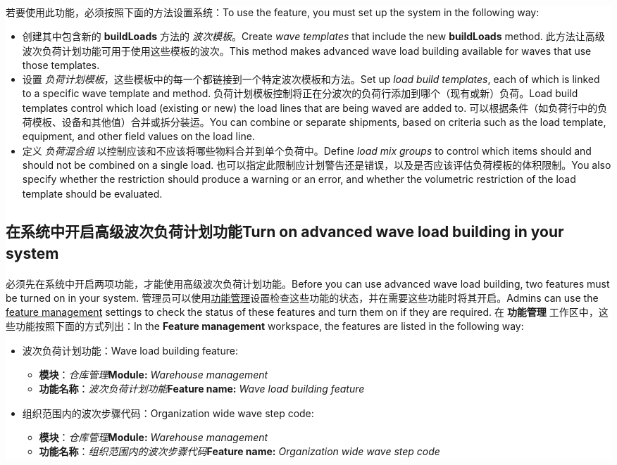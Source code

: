 <span data-ttu-id="aec7e-111">若要使用此功能，必须按照下面的方法设置系统：</span><span class="sxs-lookup"><span data-stu-id="aec7e-111">To use the feature, you must set up the system in the following way:</span></span>

- <span data-ttu-id="aec7e-112">创建其中包含新的 **buildLoads** 方法的 *波次模板*。</span><span class="sxs-lookup"><span data-stu-id="aec7e-112">Create *wave templates* that include the new **buildLoads** method.</span></span> <span data-ttu-id="aec7e-113">此方法让高级波次负荷计划功能可用于使用这些模板的波次。</span><span class="sxs-lookup"><span data-stu-id="aec7e-113">This method makes advanced wave load building available for waves that use those templates.</span></span>
- <span data-ttu-id="aec7e-114">设置 *负荷计划模板*，这些模板中的每一个都链接到一个特定波次模板和方法。</span><span class="sxs-lookup"><span data-stu-id="aec7e-114">Set up *load build templates*, each of which is linked to a specific wave template and method.</span></span> <span data-ttu-id="aec7e-115">负荷计划模板控制将正在分波次的负荷行添加到哪个（现有或新）负荷。</span><span class="sxs-lookup"><span data-stu-id="aec7e-115">Load build templates control which load (existing or new) the load lines that are being waved are added to.</span></span> <span data-ttu-id="aec7e-116">可以根据条件（如负荷行中的负荷模板、设备和其他值）合并或拆分装运。</span><span class="sxs-lookup"><span data-stu-id="aec7e-116">You can combine or separate shipments, based on criteria such as the load template, equipment, and other field values on the load line.</span></span>
- <span data-ttu-id="aec7e-117">定义 *负荷混合组* 以控制应该和不应该将哪些物料合并到单个负荷中。</span><span class="sxs-lookup"><span data-stu-id="aec7e-117">Define *load mix groups* to control which items should and should not be combined on a single load.</span></span> <span data-ttu-id="aec7e-118">也可以指定此限制应计划警告还是错误，以及是否应该评估负荷模板的体积限制。</span><span class="sxs-lookup"><span data-stu-id="aec7e-118">You also specify whether the restriction should produce a warning or an error, and whether the volumetric restriction of the load template should be evaluated.</span></span>

## <a name="turn-on-advanced-wave-load-building-in-your-system"></a><span data-ttu-id="aec7e-119">在系统中开启高级波次负荷计划功能</span><span class="sxs-lookup"><span data-stu-id="aec7e-119">Turn on advanced wave load building in your system</span></span>

<span data-ttu-id="aec7e-120">必须先在系统中开启两项功能，才能使用高级波次负荷计划功能。</span><span class="sxs-lookup"><span data-stu-id="aec7e-120">Before you can use advanced wave load building, two features must be turned on in your system.</span></span> <span data-ttu-id="aec7e-121">管理员可以使用[功能管理](../../fin-ops-core/fin-ops/get-started/feature-management/feature-management-overview.md)设置检查这些功能的状态，并在需要这些功能时将其开启。</span><span class="sxs-lookup"><span data-stu-id="aec7e-121">Admins can use the [feature management](../../fin-ops-core/fin-ops/get-started/feature-management/feature-management-overview.md) settings to check the status of these features and turn them on if they are required.</span></span> <span data-ttu-id="aec7e-122">在 **功能管理** 工作区中，这些功能按照下面的方式列出：</span><span class="sxs-lookup"><span data-stu-id="aec7e-122">In the **Feature management** workspace, the features are listed in the following way:</span></span>

- <span data-ttu-id="aec7e-123">波次负荷计划功能：</span><span class="sxs-lookup"><span data-stu-id="aec7e-123">Wave load building feature:</span></span>

    - <span data-ttu-id="aec7e-124">**模块**：*仓库管理*</span><span class="sxs-lookup"><span data-stu-id="aec7e-124">**Module:** *Warehouse management*</span></span>
    - <span data-ttu-id="aec7e-125">**功能名称**：*波次负荷计划功能*</span><span class="sxs-lookup"><span data-stu-id="aec7e-125">**Feature name:** *Wave load building feature*</span></span>

- <span data-ttu-id="aec7e-126">组织范围内的波次步骤代码：</span><span class="sxs-lookup"><span data-stu-id="aec7e-126">Organization wide wave step code:</span></span>

    - <span data-ttu-id="aec7e-127">**模块**：*仓库管理*</span><span class="sxs-lookup"><span data-stu-id="aec7e-127">**Module:** *Warehouse management*</span></span>
    - <span data-ttu-id="aec7e-128">**功能名称**：*组织范围内的波次步骤代码*</span><span class="sxs-lookup"><span data-stu-id="aec7e-128">**Feature name:** *Organization wide wave step code*</span></span>
